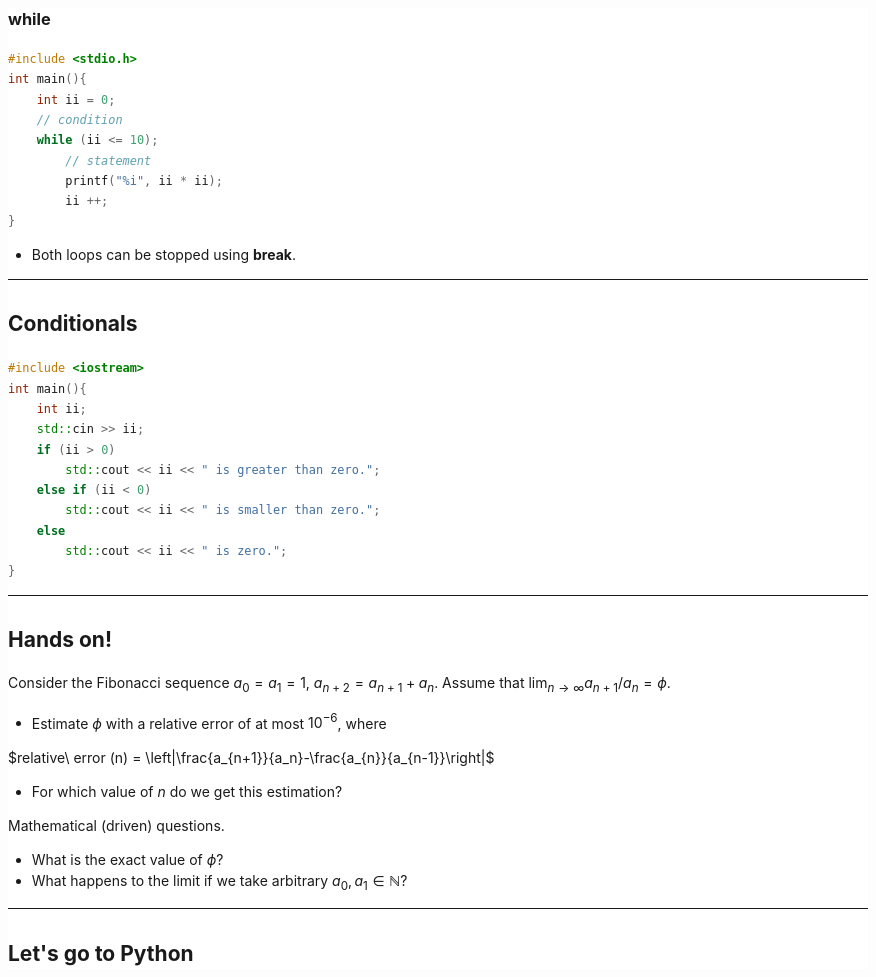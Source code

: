 ### while
```cpp
#include <stdio.h>
int main(){
	int ii = 0;
	// condition
	while (ii <= 10);
		// statement
		printf("%i", ii * ii);
		ii ++;
}
```
</div>
</div>

- Both loops can be stopped using **break**.

---

## Conditionals

```cpp
#include <iostream>
int main(){
	int ii;
	std::cin >> ii;
	if (ii > 0)
		std::cout << ii << " is greater than zero.";
	else if (ii < 0)
		std::cout << ii << " is smaller than zero.";
	else
		std::cout << ii << " is zero.";
}
```

---

## Hands on!
Consider the Fibonacci sequence $a_0=a_1=1$, $a_{n+2} = a_{n+1} + a_{n}$. Assume that $\lim_{n\to\infty} a_{n+1}/a_{n} = \phi.$
- Estimate $\phi$ with a relative error of at most $10^{-6}$, where

$relative\ error (n) = \left|\frac{a_{n+1}}{a_n}-\frac{a_{n}}{a_{n-1}}\right|$
- For which value of $n$ do we get this estimation?

Mathematical (driven) questions.
- What is the exact value of $\phi$? 
- What happens to the limit if we take arbitrary $a_0, a_1\in\mathbb{N}$?

---

## Let's go to Python
